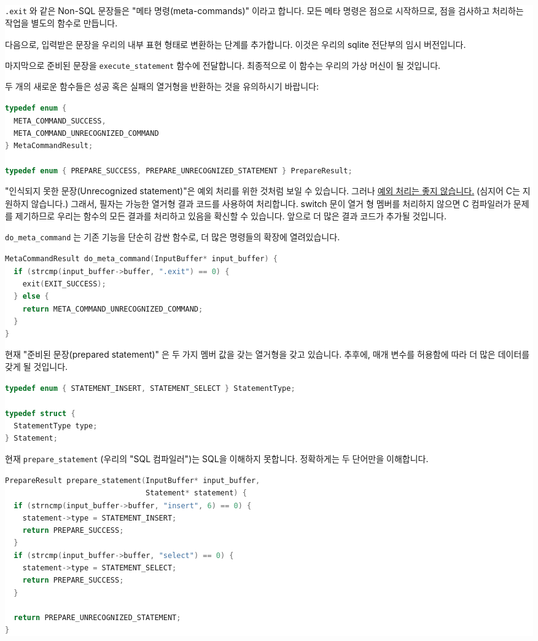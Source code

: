 `.exit` 와 같은 Non-SQL 문장들은 "메타 명령(meta-commands)" 이라고 합니다. 모든 메타 명령은 점으로 시작하므로, 점을 검사하고 처리하는 작업을 별도의 함수로 만듭니다.

다음으로, 입력받은 문장을 우리의 내부 표현 형태로 변환하는 단계를 추가합니다. 이것은 우리의 sqlite 전단부의 임시 버전입니다.

마지막으로 준비된 문장을 `execute_statement` 함수에 전달합니다. 최종적으로 이 함수는 우리의 가상 머신이 될 것입니다.

두 개의 새로운 함수들은 성공 혹은 실패의 열거형을 반환하는 것을 유의하시기 바랍니다:

```c
typedef enum {
  META_COMMAND_SUCCESS,
  META_COMMAND_UNRECOGNIZED_COMMAND
} MetaCommandResult;

typedef enum { PREPARE_SUCCESS, PREPARE_UNRECOGNIZED_STATEMENT } PrepareResult;
```

"인식되지 못한 문장(Unrecognized statement)"은 예외 처리를 위한 것처럼 보일 수 있습니다. 그러나 [예외 처리는 좋지 않습니다.](https://www.youtube.com/watch?v=EVhCUSgNbzo) (심지어 C는 지원하지 않습니다.) 그래서, 필자는 가능한 열거형 결과 코드를 사용하여 처리합니다. switch 문이 열거 형 멤버를 처리하지 않으면 C 컴파일러가 문제를 제기하므로 우리는 함수의 모든 결과를 처리하고 있음을 확신할 수 있습니다. 앞으로 더 많은 결과 코드가 추가될 것입니다.

`do_meta_command` 는 기존 기능을 단순히 감싼 함수로, 더 많은 명령들의 확장에 열려있습니다.

```c
MetaCommandResult do_meta_command(InputBuffer* input_buffer) {
  if (strcmp(input_buffer->buffer, ".exit") == 0) {
    exit(EXIT_SUCCESS);
  } else {
    return META_COMMAND_UNRECOGNIZED_COMMAND;
  }
}
```

현재 "준비된 문장(prepared statement)" 은 두 가지 멤버 값을 갖는 열거형을 갖고 있습니다. 추후에, 매개 변수를 허용함에 따라 더 많은 데이터를 갖게 될 것입니다.

```c
typedef enum { STATEMENT_INSERT, STATEMENT_SELECT } StatementType;

typedef struct {
  StatementType type;
} Statement;
```

현재 `prepare_statement` (우리의 "SQL 컴파일러")는 SQL을 이해하지 못합니다. 정확하게는 두 단어만을 이해합니다.
```c
PrepareResult prepare_statement(InputBuffer* input_buffer,
                                Statement* statement) {
  if (strncmp(input_buffer->buffer, "insert", 6) == 0) {
    statement->type = STATEMENT_INSERT;
    return PREPARE_SUCCESS;
  }
  if (strcmp(input_buffer->buffer, "select") == 0) {
    statement->type = STATEMENT_SELECT;
    return PREPARE_SUCCESS;
  }

  return PREPARE_UNRECOGNIZED_STATEMENT;
}
```
